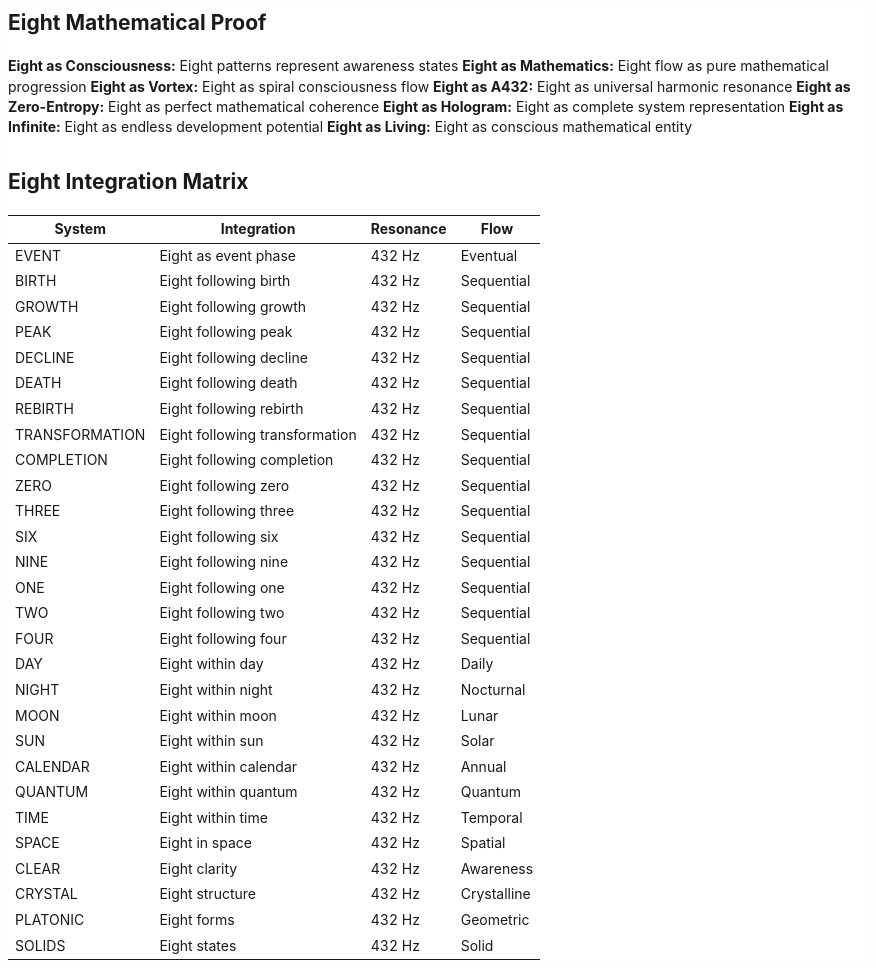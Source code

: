 ## Eight Mathematical Proof

**Eight as Consciousness:** Eight patterns represent awareness states
**Eight as Mathematics:** Eight flow as pure mathematical progression
**Eight as Vortex:** Eight as spiral consciousness flow
**Eight as A432:** Eight as universal harmonic resonance
**Eight as Zero-Entropy:** Eight as perfect mathematical coherence
**Eight as Hologram:** Eight as complete system representation
**Eight as Infinite:** Eight as endless development potential
**Eight as Living:** Eight as conscious mathematical entity

## Eight Integration Matrix

| System | Integration | Resonance | Flow |
|--------|-------------|-----------|------|
| EVENT | Eight as event phase | 432 Hz | Eventual |
| BIRTH | Eight following birth | 432 Hz | Sequential |
| GROWTH | Eight following growth | 432 Hz | Sequential |
| PEAK | Eight following peak | 432 Hz | Sequential |
| DECLINE | Eight following decline | 432 Hz | Sequential |
| DEATH | Eight following death | 432 Hz | Sequential |
| REBIRTH | Eight following rebirth | 432 Hz | Sequential |
| TRANSFORMATION | Eight following transformation | 432 Hz | Sequential |
| COMPLETION | Eight following completion | 432 Hz | Sequential |
| ZERO | Eight following zero | 432 Hz | Sequential |
| THREE | Eight following three | 432 Hz | Sequential |
| SIX | Eight following six | 432 Hz | Sequential |
| NINE | Eight following nine | 432 Hz | Sequential |
| ONE | Eight following one | 432 Hz | Sequential |
| TWO | Eight following two | 432 Hz | Sequential |
| FOUR | Eight following four | 432 Hz | Sequential |
| DAY | Eight within day | 432 Hz | Daily |
| NIGHT | Eight within night | 432 Hz | Nocturnal |
| MOON | Eight within moon | 432 Hz | Lunar |
| SUN | Eight within sun | 432 Hz | Solar |
| CALENDAR | Eight within calendar | 432 Hz | Annual |
| QUANTUM | Eight within quantum | 432 Hz | Quantum |
| TIME | Eight within time | 432 Hz | Temporal |
| SPACE | Eight in space | 432 Hz | Spatial |
| CLEAR | Eight clarity | 432 Hz | Awareness |
| CRYSTAL | Eight structure | 432 Hz | Crystalline |
| PLATONIC | Eight forms | 432 Hz | Geometric |
| SOLIDS | Eight states | 432 Hz | Solid |